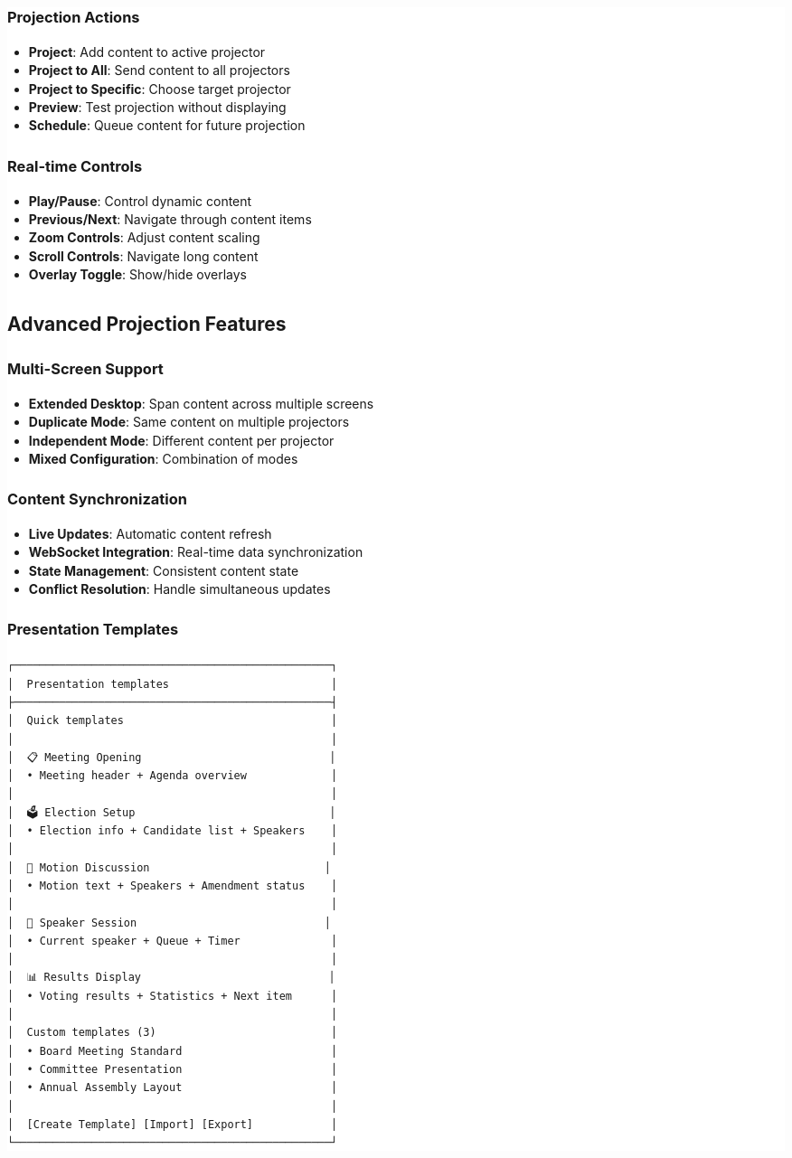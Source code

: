 ### Projection Actions
- **Project**: Add content to active projector
- **Project to All**: Send content to all projectors
- **Project to Specific**: Choose target projector
- **Preview**: Test projection without displaying
- **Schedule**: Queue content for future projection

### Real-time Controls
- **Play/Pause**: Control dynamic content
- **Previous/Next**: Navigate through content items
- **Zoom Controls**: Adjust content scaling
- **Scroll Controls**: Navigate long content
- **Overlay Toggle**: Show/hide overlays

## Advanced Projection Features

### Multi-Screen Support
- **Extended Desktop**: Span content across multiple screens
- **Duplicate Mode**: Same content on multiple projectors
- **Independent Mode**: Different content per projector
- **Mixed Configuration**: Combination of modes

### Content Synchronization
- **Live Updates**: Automatic content refresh
- **WebSocket Integration**: Real-time data synchronization
- **State Management**: Consistent content state
- **Conflict Resolution**: Handle simultaneous updates

### Presentation Templates
```
┌─────────────────────────────────────────────────┐
│  Presentation templates                         │
├─────────────────────────────────────────────────┤
│  Quick templates                                │
│                                                 │
│  📋 Meeting Opening                             │
│  • Meeting header + Agenda overview             │
│                                                 │
│  🗳️ Election Setup                              │
│  • Election info + Candidate list + Speakers    │
│                                                 │
│  📄 Motion Discussion                           │
│  • Motion text + Speakers + Amendment status    │
│                                                 │
│  🎤 Speaker Session                             │
│  • Current speaker + Queue + Timer              │
│                                                 │
│  📊 Results Display                             │
│  • Voting results + Statistics + Next item      │
│                                                 │
│  Custom templates (3)                           │
│  • Board Meeting Standard                       │
│  • Committee Presentation                       │
│  • Annual Assembly Layout                       │
│                                                 │
│  [Create Template] [Import] [Export]            │
└─────────────────────────────────────────────────┘
```
